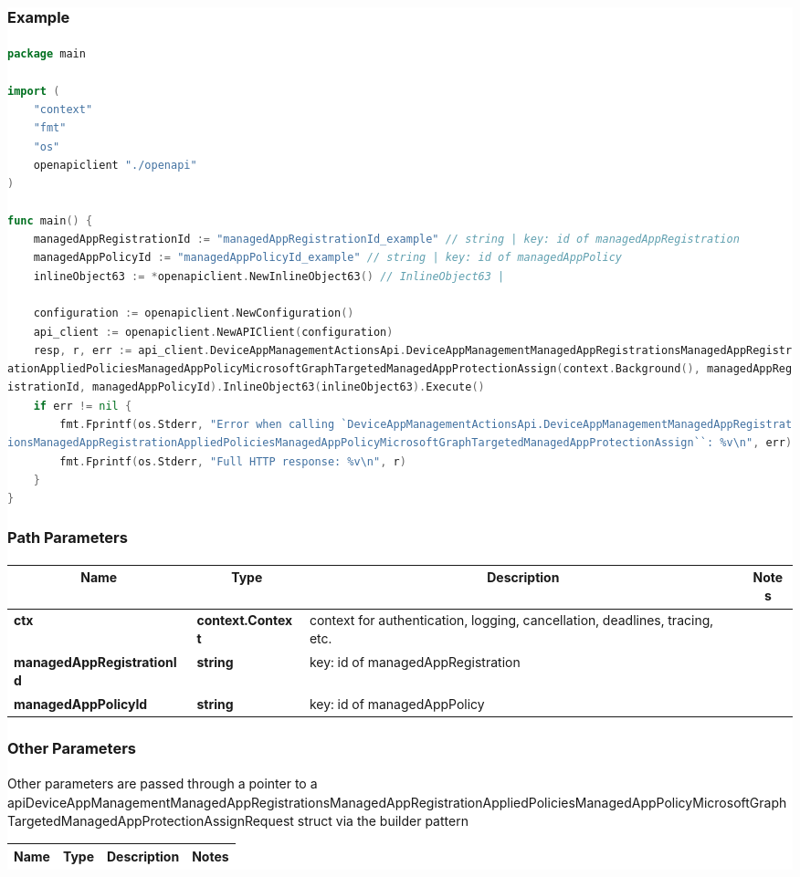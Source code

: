### Example

```go
package main

import (
    "context"
    "fmt"
    "os"
    openapiclient "./openapi"
)

func main() {
    managedAppRegistrationId := "managedAppRegistrationId_example" // string | key: id of managedAppRegistration
    managedAppPolicyId := "managedAppPolicyId_example" // string | key: id of managedAppPolicy
    inlineObject63 := *openapiclient.NewInlineObject63() // InlineObject63 | 

    configuration := openapiclient.NewConfiguration()
    api_client := openapiclient.NewAPIClient(configuration)
    resp, r, err := api_client.DeviceAppManagementActionsApi.DeviceAppManagementManagedAppRegistrationsManagedAppRegistrationAppliedPoliciesManagedAppPolicyMicrosoftGraphTargetedManagedAppProtectionAssign(context.Background(), managedAppRegistrationId, managedAppPolicyId).InlineObject63(inlineObject63).Execute()
    if err != nil {
        fmt.Fprintf(os.Stderr, "Error when calling `DeviceAppManagementActionsApi.DeviceAppManagementManagedAppRegistrationsManagedAppRegistrationAppliedPoliciesManagedAppPolicyMicrosoftGraphTargetedManagedAppProtectionAssign``: %v\n", err)
        fmt.Fprintf(os.Stderr, "Full HTTP response: %v\n", r)
    }
}
```

### Path Parameters


Name | Type | Description  | Notes
------------- | ------------- | ------------- | -------------
**ctx** | **context.Context** | context for authentication, logging, cancellation, deadlines, tracing, etc.
**managedAppRegistrationId** | **string** | key: id of managedAppRegistration | 
**managedAppPolicyId** | **string** | key: id of managedAppPolicy | 

### Other Parameters

Other parameters are passed through a pointer to a apiDeviceAppManagementManagedAppRegistrationsManagedAppRegistrationAppliedPoliciesManagedAppPolicyMicrosoftGraphTargetedManagedAppProtectionAssignRequest struct via the builder pattern


Name | Type | Description  | Notes
------------- | ------------- | ------------- | -------------
